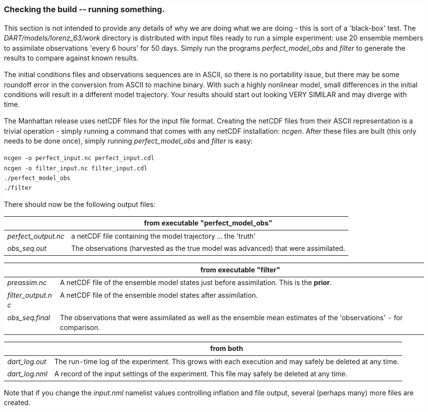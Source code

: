 ### Checking the build -- running something.

This section is not intended to provide any details of why we are doing
what we are doing - this is sort of a 'black-box' test. The
*DART/models/lorenz_63/work* directory is distributed with input files
ready to run a simple experiment: use 20 ensemble members to assimilate
observations 'every 6 hours' for 50 days. Simply run the programs
*perfect_model_obs* and *filter* to generate the results to compare
against known results.  
  
The initial conditions files and observations sequences are in ASCII, so
there is no portability issue, but there may be some roundoff error in
the conversion from ASCII to machine binary. With such a highly
nonlinear model, small differences in the initial conditions will result
in a different model trajectory. Your results should start out looking
VERY SIMILAR and may diverge with time.  
  
The Manhattan release uses netCDF files for the input file format.
Creating the netCDF files from their ASCII representation is a trivial
operation - simply running a command that comes with any netCDF
installation: *ncgen*. After these files are built (this only needs to
be done once), simply running *perfect_model_obs* and *filter* is
easy:

~~~
ncgen -o perfect_input.nc perfect_input.cdl  
ncgen -o filter_input.nc filter_input.cdl  
./perfect_model_obs  
./filter
~~~

There should now be the following output files:

| | from executable "perfect_model_obs" | 
| --- | ------------------------------- |
| *perfect_output.nc* | a netCDF file containing the model trajectory ... the 'truth' |
| *obs_seq.out* | The observations (harvested as the true model was advanced) that were assimilated. |

| | from executable "filter" |
| --- | -------------------- |
| *preassim.nc* | A netCDF file of the ensemble model states just before assimilation. This is the **prior**. |
| *filter_output.nc* | A netCDF file of the ensemble model states after assimilation. |
| *obs_seq.final* | The observations that were assimilated as well as the ensemble mean estimates of the 'observations' - for comparison. |

| | from both |
| --- | ----- |
|*dart_log.out* | The run-time log of the experiment. This grows with each execution and may safely be deleted at any time. |
| *dart_log.nml* | A record of the input settings of the experiment. This file may safely be deleted at any time. |

Note that if you change the *input.nml* namelist values controlling
inflation and file output, several (perhaps many) more files are
created.  
  